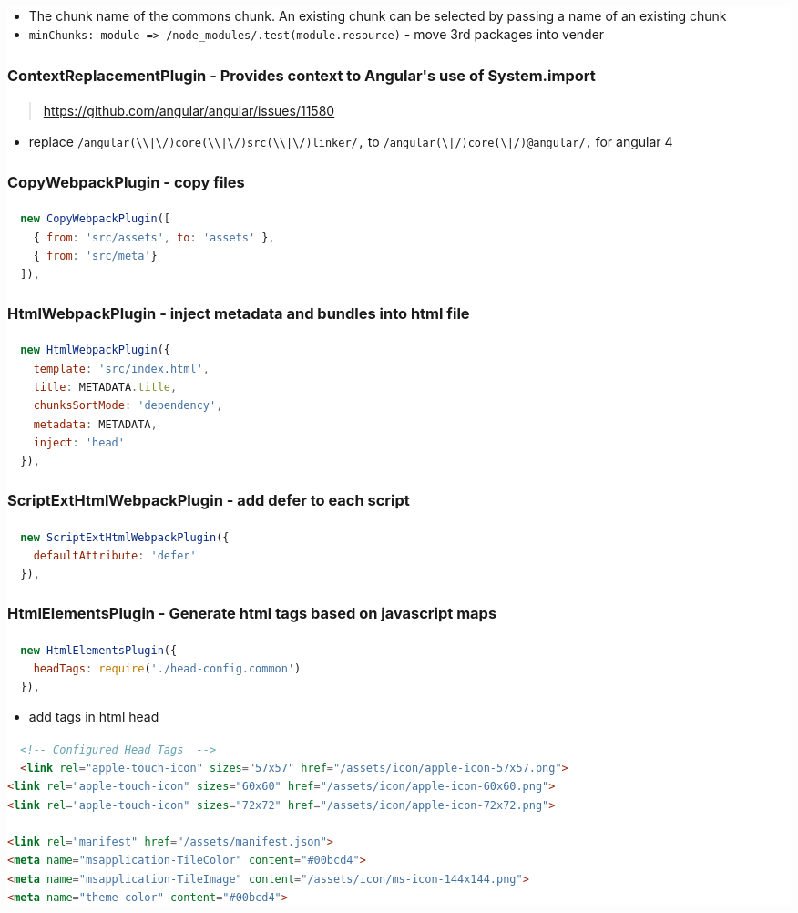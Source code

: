 - The chunk name of the commons chunk. An existing chunk can be selected by passing a name of an existing chunk
- `minChunks: module => /node_modules/.test(module.resource)` - move 3rd packages into vender

### ContextReplacementPlugin - Provides context to Angular's use of System.import
> https://github.com/angular/angular/issues/11580

- replace `/angular(\\|\/)core(\\|\/)src(\\|\/)linker/,` to `/angular(\|/)core(\|/)@angular/,` for angular 4

### CopyWebpackPlugin - copy files

```js
  new CopyWebpackPlugin([
    { from: 'src/assets', to: 'assets' },
    { from: 'src/meta'}
  ]),
```

### HtmlWebpackPlugin - inject metadata and bundles into html file

```js
  new HtmlWebpackPlugin({
    template: 'src/index.html',
    title: METADATA.title,
    chunksSortMode: 'dependency',
    metadata: METADATA,
    inject: 'head'
  }),
```

### ScriptExtHtmlWebpackPlugin - add defer to each script

```js
  new ScriptExtHtmlWebpackPlugin({
    defaultAttribute: 'defer'
  }),
```

### HtmlElementsPlugin - Generate html tags based on javascript maps

```js
  new HtmlElementsPlugin({
    headTags: require('./head-config.common')
  }),
```

- add tags in html head

```html
  <!-- Configured Head Tags  -->
  <link rel="apple-touch-icon" sizes="57x57" href="/assets/icon/apple-icon-57x57.png">
<link rel="apple-touch-icon" sizes="60x60" href="/assets/icon/apple-icon-60x60.png">
<link rel="apple-touch-icon" sizes="72x72" href="/assets/icon/apple-icon-72x72.png">

<link rel="manifest" href="/assets/manifest.json">
<meta name="msapplication-TileColor" content="#00bcd4">
<meta name="msapplication-TileImage" content="/assets/icon/ms-icon-144x144.png">
<meta name="theme-color" content="#00bcd4">
```
